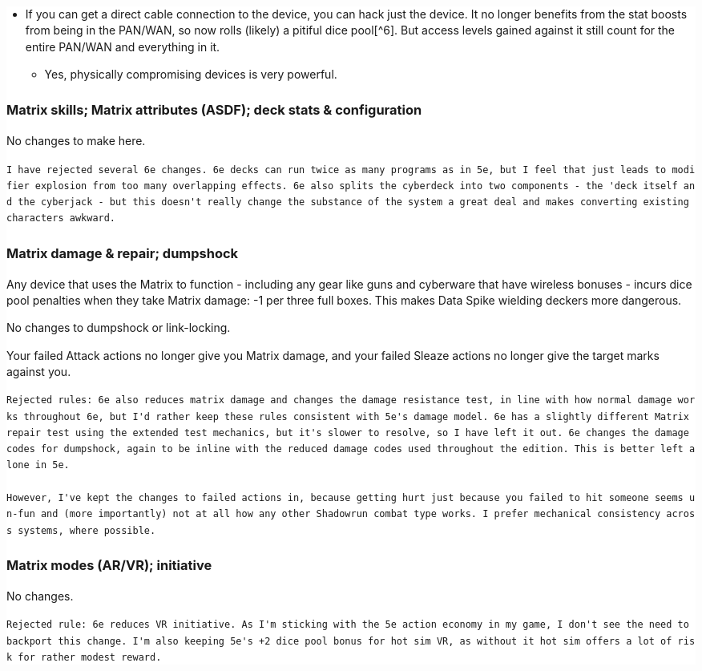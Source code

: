 
*   If you can get a direct cable connection to the device, you can hack just the device. It no longer benefits from the stat boosts from being in the PAN/WAN, so now rolls (likely) a pitiful dice pool[^6]. But access levels gained against it still count for the entire PAN/WAN and everything in it.


    *   Yes, physically compromising devices is very powerful. 


### Matrix skills; Matrix attributes (ASDF); deck stats & configuration

No changes to make here.


```
I have rejected several 6e changes. 6e decks can run twice as many programs as in 5e, but I feel that just leads to modifier explosion from too many overlapping effects. 6e also splits the cyberdeck into two components - the 'deck itself and the cyberjack - but this doesn't really change the substance of the system a great deal and makes converting existing characters awkward.
```



### Matrix damage & repair; dumpshock

Any device that uses the Matrix to function - including any gear like guns and cyberware that have wireless bonuses - incurs dice pool penalties when they take Matrix damage: -1 per three full boxes. This makes Data Spike wielding deckers more dangerous. 

No changes to dumpshock or link-locking.

Your failed Attack actions no longer give you Matrix damage, and your failed Sleaze actions no longer give the target marks against you. 


```
Rejected rules: 6e also reduces matrix damage and changes the damage resistance test, in line with how normal damage works throughout 6e, but I'd rather keep these rules consistent with 5e's damage model. 6e has a slightly different Matrix repair test using the extended test mechanics, but it's slower to resolve, so I have left it out. 6e changes the damage codes for dumpshock, again to be inline with the reduced damage codes used throughout the edition. This is better left alone in 5e.

However, I've kept the changes to failed actions in, because getting hurt just because you failed to hit someone seems un-fun and (more importantly) not at all how any other Shadowrun combat type works. I prefer mechanical consistency across systems, where possible.
```



### Matrix modes (AR/VR); initiative

No changes.


```
Rejected rule: 6e reduces VR initiative. As I'm sticking with the 5e action economy in my game, I don't see the need to backport this change. I'm also keeping 5e's +2 dice pool bonus for hot sim VR, as without it hot sim offers a lot of risk for rather modest reward.
```
